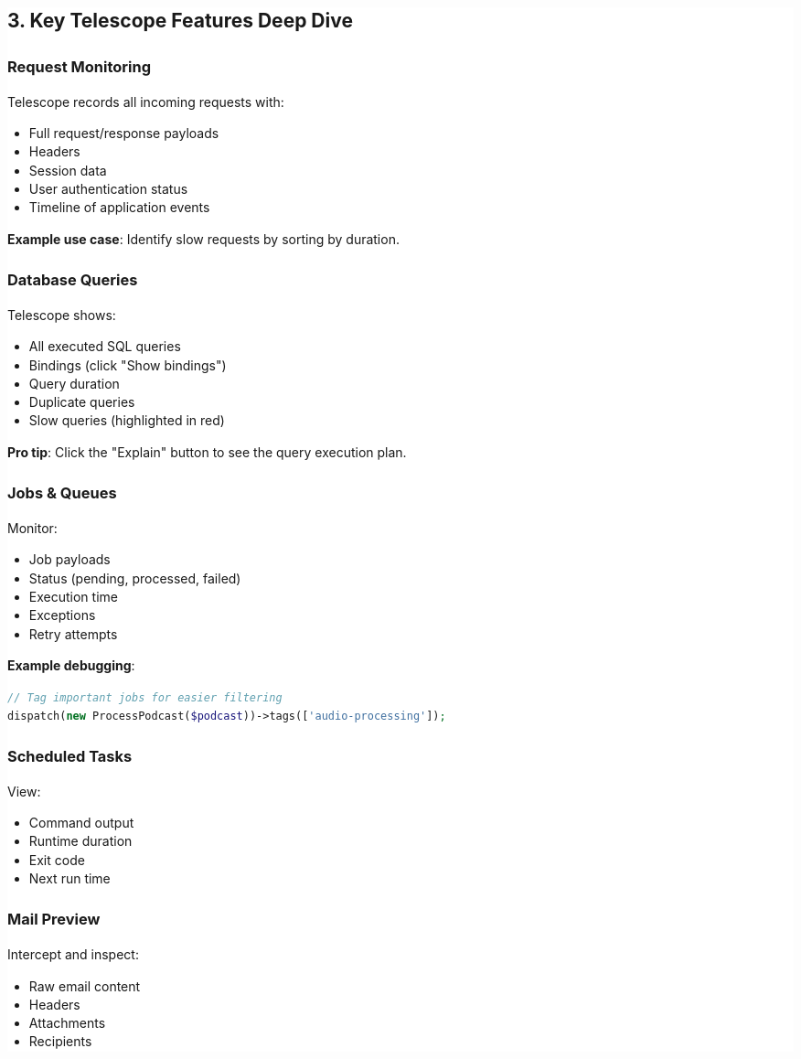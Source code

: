 ## 3. Key Telescope Features Deep Dive

### Request Monitoring

Telescope records all incoming requests with:
- Full request/response payloads
- Headers
- Session data
- User authentication status
- Timeline of application events

**Example use case**: Identify slow requests by sorting by duration.

### Database Queries

Telescope shows:
- All executed SQL queries
- Bindings (click "Show bindings")
- Query duration
- Duplicate queries
- Slow queries (highlighted in red)

**Pro tip**: Click the "Explain" button to see the query execution plan.

### Jobs & Queues

Monitor:
- Job payloads
- Status (pending, processed, failed)
- Execution time
- Exceptions
- Retry attempts

**Example debugging**:
```php
// Tag important jobs for easier filtering
dispatch(new ProcessPodcast($podcast))->tags(['audio-processing']);
```

### Scheduled Tasks

View:
- Command output
- Runtime duration
- Exit code
- Next run time

### Mail Preview

Intercept and inspect:
- Raw email content
- Headers
- Attachments
- Recipients
